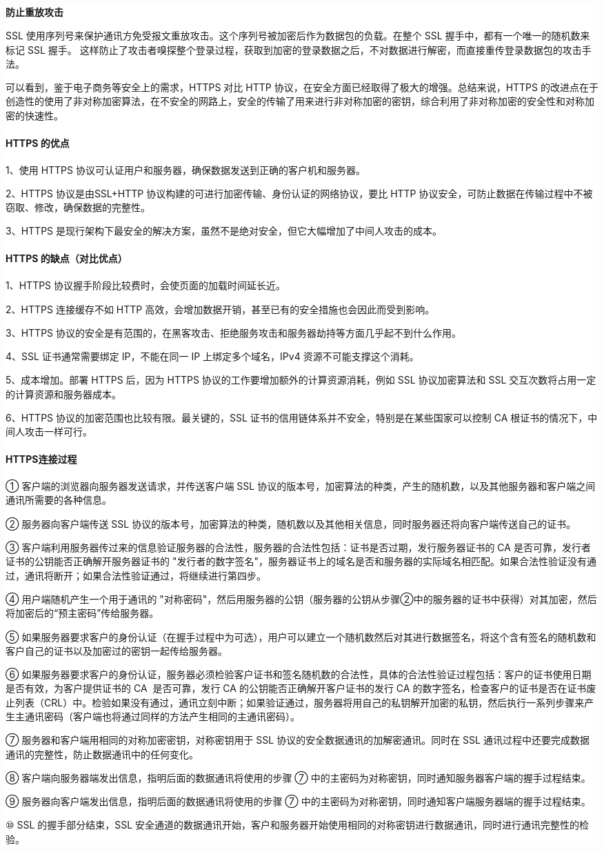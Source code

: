 

**防止重放攻击**

SSL 使用序列号来保护通讯方免受报文重放攻击。这个序列号被加密后作为数据包的负载。在整个 SSL 握手中，都有一个唯一的随机数来标记 SSL 握手。 这样防止了攻击者嗅探整个登录过程，获取到加密的登录数据之后，不对数据进行解密，而直接重传登录数据包的攻击手法。

可以看到，鉴于电子商务等安全上的需求，HTTPS 对比 HTTP 协议，在安全方面已经取得了极大的增强。总结来说，HTTPS 的改进点在于创造性的使用了非对称加密算法，在不安全的网路上，安全的传输了用来进行非对称加密的密钥，综合利用了非对称加密的安全性和对称加密的快速性。

#### HTTPS 的优点

1、使用 HTTPS 协议可认证用户和服务器，确保数据发送到正确的客户机和服务器。

2、HTTPS 协议是由SSL+HTTP 协议构建的可进行加密传输、身份认证的网络协议，要比 HTTP 协议安全，可防止数据在传输过程中不被窃取、修改，确保数据的完整性。

3、HTTPS 是现行架构下最安全的解决方案，虽然不是绝对安全，但它大幅增加了中间人攻击的成本。


#### HTTPS 的缺点（对比优点）
1、HTTPS 协议握手阶段比较费时，会使页面的加载时间延长近。

2、HTTPS 连接缓存不如 HTTP 高效，会增加数据开销，甚至已有的安全措施也会因此而受到影响。

3、HTTPS 协议的安全是有范围的，在黑客攻击、拒绝服务攻击和服务器劫持等方面几乎起不到什么作用。

4、SSL 证书通常需要绑定 IP，不能在同一 IP 上绑定多个域名，IPv4 资源不可能支撑这个消耗。

5、成本增加。部署 HTTPS 后，因为 HTTPS 协议的工作要增加额外的计算资源消耗，例如 SSL 协议加密算法和 SSL 交互次数将占用一定的计算资源和服务器成本。

6、HTTPS 协议的加密范围也比较有限。最关键的，SSL 证书的信用链体系并不安全，特别是在某些国家可以控制 CA 根证书的情况下，中间人攻击一样可行。

#### HTTPS连接过程
① 客户端的浏览器向服务器发送请求，并传送客户端 SSL 协议的版本号，加密算法的种类，产生的随机数，以及其他服务器和客户端之间通讯所需要的各种信息。

② 服务器向客户端传送 SSL 协议的版本号，加密算法的种类，随机数以及其他相关信息，同时服务器还将向客户端传送自己的证书。

③ 客户端利用服务器传过来的信息验证服务器的合法性，服务器的合法性包括：证书是否过期，发行服务器证书的 CA 是否可靠，发行者证书的公钥能否正确解开服务器证书的 "发行者的数字签名"，服务器证书上的域名是否和服务器的实际域名相匹配。如果合法性验证没有通过，通讯将断开；如果合法性验证通过，将继续进行第四步。

④ 用户端随机产生一个用于通讯的 "对称密码"，然后用服务器的公钥（服务器的公钥从步骤②中的服务器的证书中获得）对其加密，然后将加密后的“预主密码”传给服务器。

⑤ 如果服务器要求客户的身份认证（在握手过程中为可选），用户可以建立一个随机数然后对其进行数据签名，将这个含有签名的随机数和客户自己的证书以及加密过的密钥一起传给服务器。

⑥ 如果服务器要求客户的身份认证，服务器必须检验客户证书和签名随机数的合法性，具体的合法性验证过程包括：客户的证书使用日期是否有效，为客户提供证书的 CA  是否可靠，发行 CA 的公钥能否正确解开客户证书的发行 CA 的数字签名，检查客户的证书是否在证书废止列表（CRL）中。检验如果没有通过，通讯立刻中断；如果验证通过，服务器将用自己的私钥解开加密的私钥，然后执行一系列步骤来产生主通讯密码（客户端也将通过同样的方法产生相同的主通讯密码）。

⑦ 服务器和客户端用相同的对称加密密钥，对称密钥用于 SSL 协议的安全数据通讯的加解密通讯。同时在 SSL 通讯过程中还要完成数据通讯的完整性，防止数据通讯中的任何变化。

⑧ 客户端向服务器端发出信息，指明后面的数据通讯将使用的步骤 ⑦ 中的主密码为对称密钥，同时通知服务器客户端的握手过程结束。

⑨ 服务器向客户端发出信息，指明后面的数据通讯将使用的步骤 ⑦ 中的主密码为对称密钥，同时通知客户端服务器端的握手过程结束。

⑩ SSL 的握手部分结束，SSL 安全通道的数据通讯开始，客户和服务器开始使用相同的对称密钥进行数据通讯，同时进行通讯完整性的检验。
